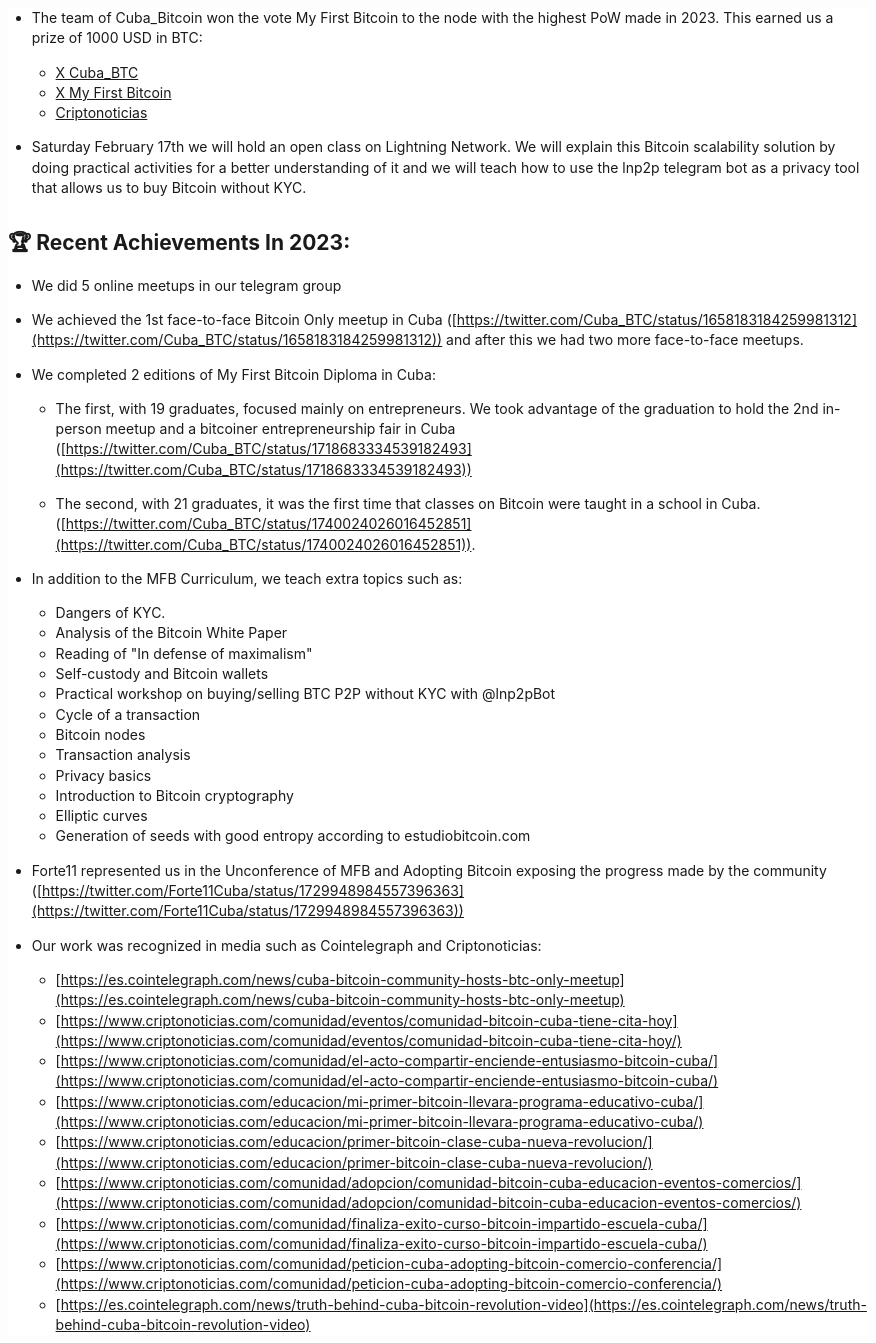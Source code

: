 - The team of Cuba_Bitcoin won the vote My First Bitcoin to the node with the highest PoW made in 2023. This earned us a prize of 1000 USD in BTC:
  - [X Cuba_BTC](https://twitter.com/Cuba_BTC/status/1754909166408270208)
  - [X My First Bitcoin](https://twitter.com/MyfirstBitcoin_/status/1753071793064017998)
  - [Criptonoticias](https://www.criptonoticias.com/comunidad/cuba-libre-bitcoin-libertad-solidaridad-educacion-donacion/)

- Saturday February 17th we will hold an open class on Lightning Network. We will explain this Bitcoin scalability solution by doing practical activities for a better understanding of it and we will teach how to use the lnp2p telegram bot as a privacy tool that allows us to buy Bitcoin without KYC.

## 🏆 Recent Achievements In 2023:

- We did 5 online meetups in our telegram group

- We achieved the 1st face-to-face Bitcoin Only meetup in Cuba ([https://twitter.com/Cuba_BTC/status/1658183184259981312](https://twitter.com/Cuba_BTC/status/1658183184259981312)) and after this we had two more face-to-face meetups.

- We completed 2 editions of My First Bitcoin Diploma in Cuba:

  - The first, with 19 graduates, focused mainly on entrepreneurs. We took advantage of the graduation to hold the 2nd in-person meetup and a bitcoiner entrepreneurship fair in Cuba ([https://twitter.com/Cuba_BTC/status/1718683334539182493](https://twitter.com/Cuba_BTC/status/1718683334539182493))

  - The second, with 21 graduates, it was the first time that classes on Bitcoin were taught in a school in Cuba.([https://twitter.com/Cuba_BTC/status/1740024026016452851](https://twitter.com/Cuba_BTC/status/1740024026016452851)). 

- In addition to the MFB Curriculum, we teach extra topics such as:
  - Dangers of KYC.
  - Analysis of the Bitcoin White Paper
  - Reading of "In defense of maximalism"
  - Self-custody and Bitcoin wallets
  - Practical workshop on buying/selling BTC P2P without KYC with @lnp2pBot
  - Cycle of a transaction
  - Bitcoin nodes
  - Transaction analysis
  - Privacy basics
  - Introduction to Bitcoin cryptography
  - Elliptic curves
  - Generation of seeds with good entropy according to estudiobitcoin.com

- Forte11 represented us in the Unconference of MFB and Adopting Bitcoin exposing the progress made by the community ([https://twitter.com/Forte11Cuba/status/1729948984557396363](https://twitter.com/Forte11Cuba/status/1729948984557396363))

- Our work was recognized in media such as Cointelegraph and Criptonoticias:
  - [https://es.cointelegraph.com/news/cuba-bitcoin-community-hosts-btc-only-meetup](https://es.cointelegraph.com/news/cuba-bitcoin-community-hosts-btc-only-meetup)
  - [https://www.criptonoticias.com/comunidad/eventos/comunidad-bitcoin-cuba-tiene-cita-hoy](https://www.criptonoticias.com/comunidad/eventos/comunidad-bitcoin-cuba-tiene-cita-hoy/)
  - [https://www.criptonoticias.com/comunidad/el-acto-compartir-enciende-entusiasmo-bitcoin-cuba/](https://www.criptonoticias.com/comunidad/el-acto-compartir-enciende-entusiasmo-bitcoin-cuba/)
  - [https://www.criptonoticias.com/educacion/mi-primer-bitcoin-llevara-programa-educativo-cuba/](https://www.criptonoticias.com/educacion/mi-primer-bitcoin-llevara-programa-educativo-cuba/)
  - [https://www.criptonoticias.com/educacion/primer-bitcoin-clase-cuba-nueva-revolucion/](https://www.criptonoticias.com/educacion/primer-bitcoin-clase-cuba-nueva-revolucion/)
  - [https://www.criptonoticias.com/comunidad/adopcion/comunidad-bitcoin-cuba-educacion-eventos-comercios/](https://www.criptonoticias.com/comunidad/adopcion/comunidad-bitcoin-cuba-educacion-eventos-comercios/)
  - [https://www.criptonoticias.com/comunidad/finaliza-exito-curso-bitcoin-impartido-escuela-cuba/](https://www.criptonoticias.com/comunidad/finaliza-exito-curso-bitcoin-impartido-escuela-cuba/)
  - [https://www.criptonoticias.com/comunidad/peticion-cuba-adopting-bitcoin-comercio-conferencia/](https://www.criptonoticias.com/comunidad/peticion-cuba-adopting-bitcoin-comercio-conferencia/)
  - [https://es.cointelegraph.com/news/truth-behind-cuba-bitcoin-revolution-video](https://es.cointelegraph.com/news/truth-behind-cuba-bitcoin-revolution-video)